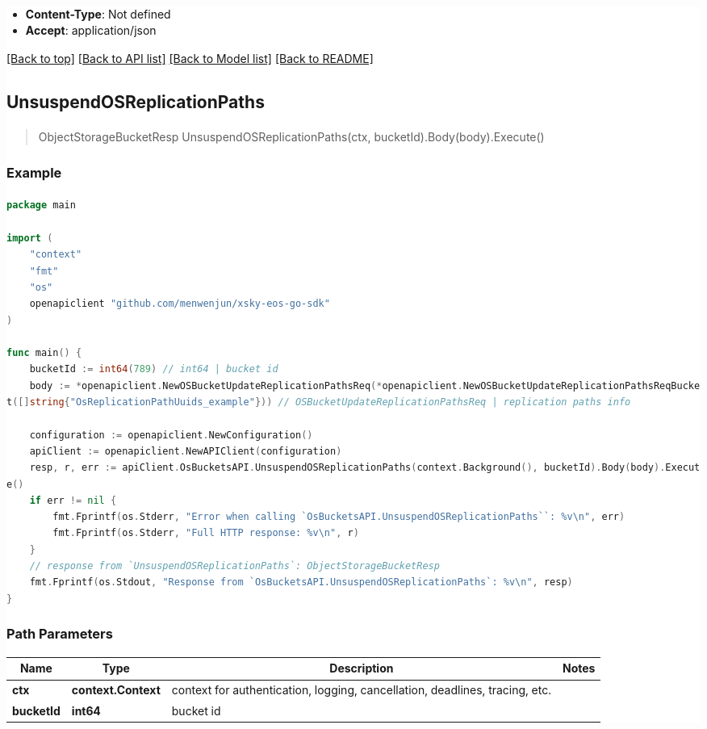 - **Content-Type**: Not defined
- **Accept**: application/json

[[Back to top]](#) [[Back to API list]](../README.md#documentation-for-api-endpoints)
[[Back to Model list]](../README.md#documentation-for-models)
[[Back to README]](../README.md)


## UnsuspendOSReplicationPaths

> ObjectStorageBucketResp UnsuspendOSReplicationPaths(ctx, bucketId).Body(body).Execute()





### Example

```go
package main

import (
	"context"
	"fmt"
	"os"
	openapiclient "github.com/menwenjun/xsky-eos-go-sdk"
)

func main() {
	bucketId := int64(789) // int64 | bucket id
	body := *openapiclient.NewOSBucketUpdateReplicationPathsReq(*openapiclient.NewOSBucketUpdateReplicationPathsReqBucket([]string{"OsReplicationPathUuids_example"})) // OSBucketUpdateReplicationPathsReq | replication paths info

	configuration := openapiclient.NewConfiguration()
	apiClient := openapiclient.NewAPIClient(configuration)
	resp, r, err := apiClient.OsBucketsAPI.UnsuspendOSReplicationPaths(context.Background(), bucketId).Body(body).Execute()
	if err != nil {
		fmt.Fprintf(os.Stderr, "Error when calling `OsBucketsAPI.UnsuspendOSReplicationPaths``: %v\n", err)
		fmt.Fprintf(os.Stderr, "Full HTTP response: %v\n", r)
	}
	// response from `UnsuspendOSReplicationPaths`: ObjectStorageBucketResp
	fmt.Fprintf(os.Stdout, "Response from `OsBucketsAPI.UnsuspendOSReplicationPaths`: %v\n", resp)
}
```

### Path Parameters


Name | Type | Description  | Notes
------------- | ------------- | ------------- | -------------
**ctx** | **context.Context** | context for authentication, logging, cancellation, deadlines, tracing, etc.
**bucketId** | **int64** | bucket id | 
